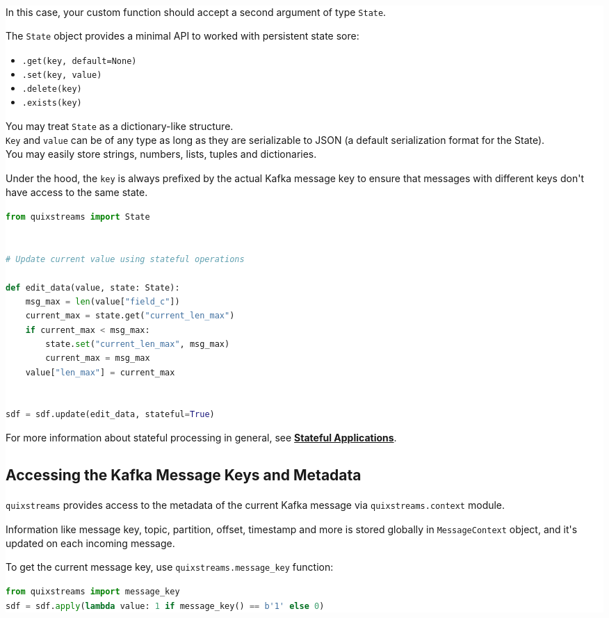 In this case, your custom function should accept a second argument of type `State`.

The `State` object provides a minimal API to worked with persistent state sore:
- `.get(key, default=None)`
- `.set(key, value)`
- `.delete(key)`
- `.exists(key)`


You may treat `State` as a dictionary-like structure.
<br>
`Key` and `value` can be of any type as long as they are serializable to JSON (a default serialization format for the State).
<br>
You may easily store strings, numbers, lists, tuples and dictionaries.



Under the hood, the `key` is always prefixed by the actual Kafka message key to ensure
that messages with different keys don't have access to the same state.


```python
from quixstreams import State


# Update current value using stateful operations 

def edit_data(value, state: State):
    msg_max = len(value["field_c"])
    current_max = state.get("current_len_max")
    if current_max < msg_max:
        state.set("current_len_max", msg_max)
        current_max = msg_max
    value["len_max"] = current_max


sdf = sdf.update(edit_data, stateful=True)
```

For more information about stateful processing in general, see 
[**Stateful Applications**](./stateful-processing.md).


## Accessing the Kafka Message Keys and Metadata
`quixstreams` provides access to the metadata of the current Kafka message via `quixstreams.context` module.

Information like message key, topic, partition, offset, timestamp and more is stored globally in `MessageContext` object, 
and it's updated on each incoming message.

To get the current message key, use `quixstreams.message_key` function:

```python
from quixstreams import message_key
sdf = sdf.apply(lambda value: 1 if message_key() == b'1' else 0)
```
